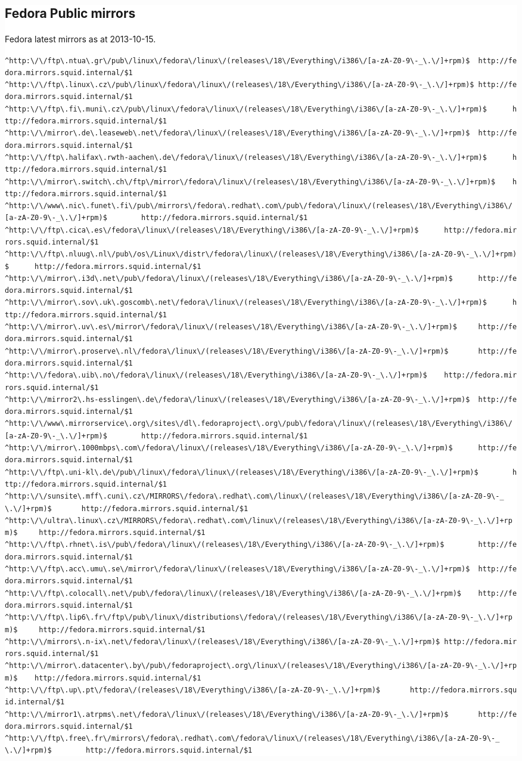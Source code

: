 ## Fedora Public mirrors

Fedora latest mirrors as at 2013-10-15.

    ^http:\/\/ftp\.ntua\.gr\/pub\/linux\/fedora\/linux\/(releases\/18\/Everything\/i386\/[a-zA-Z0-9\-_\.\/]+rpm)$  http://fedora.mirrors.squid.internal/$1
    ^http:\/\/ftp\.linux\.cz\/pub\/linux\/fedora\/linux\/(releases\/18\/Everything\/i386\/[a-zA-Z0-9\-_\.\/]+rpm)$ http://fedora.mirrors.squid.internal/$1
    ^http:\/\/ftp\.fi\.muni\.cz\/pub\/linux\/fedora\/linux\/(releases\/18\/Everything\/i386\/[a-zA-Z0-9\-_\.\/]+rpm)$      http://fedora.mirrors.squid.internal/$1
    ^http:\/\/mirror\.de\.leaseweb\.net\/fedora\/linux\/(releases\/18\/Everything\/i386\/[a-zA-Z0-9\-_\.\/]+rpm)$  http://fedora.mirrors.squid.internal/$1
    ^http:\/\/ftp\.halifax\.rwth-aachen\.de\/fedora\/linux\/(releases\/18\/Everything\/i386\/[a-zA-Z0-9\-_\.\/]+rpm)$      http://fedora.mirrors.squid.internal/$1
    ^http:\/\/mirror\.switch\.ch\/ftp\/mirror\/fedora\/linux\/(releases\/18\/Everything\/i386\/[a-zA-Z0-9\-_\.\/]+rpm)$    http://fedora.mirrors.squid.internal/$1
    ^http:\/\/www\.nic\.funet\.fi\/pub\/mirrors\/fedora\.redhat\.com\/pub\/fedora\/linux\/(releases\/18\/Everything\/i386\/[a-zA-Z0-9\-_\.\/]+rpm)$        http://fedora.mirrors.squid.internal/$1
    ^http:\/\/ftp\.cica\.es\/fedora\/linux\/(releases\/18\/Everything\/i386\/[a-zA-Z0-9\-_\.\/]+rpm)$      http://fedora.mirrors.squid.internal/$1
    ^http:\/\/ftp\.nluug\.nl\/pub\/os\/Linux\/distr\/fedora\/linux\/(releases\/18\/Everything\/i386\/[a-zA-Z0-9\-_\.\/]+rpm)$      http://fedora.mirrors.squid.internal/$1
    ^http:\/\/mirror\.i3d\.net\/pub\/fedora\/linux\/(releases\/18\/Everything\/i386\/[a-zA-Z0-9\-_\.\/]+rpm)$      http://fedora.mirrors.squid.internal/$1
    ^http:\/\/mirror\.sov\.uk\.goscomb\.net\/fedora\/linux\/(releases\/18\/Everything\/i386\/[a-zA-Z0-9\-_\.\/]+rpm)$      http://fedora.mirrors.squid.internal/$1
    ^http:\/\/mirror\.uv\.es\/mirror\/fedora\/linux\/(releases\/18\/Everything\/i386\/[a-zA-Z0-9\-_\.\/]+rpm)$     http://fedora.mirrors.squid.internal/$1
    ^http:\/\/mirror\.proserve\.nl\/fedora\/linux\/(releases\/18\/Everything\/i386\/[a-zA-Z0-9\-_\.\/]+rpm)$       http://fedora.mirrors.squid.internal/$1
    ^http:\/\/fedora\.uib\.no\/fedora\/linux\/(releases\/18\/Everything\/i386\/[a-zA-Z0-9\-_\.\/]+rpm)$    http://fedora.mirrors.squid.internal/$1
    ^http:\/\/mirror2\.hs-esslingen\.de\/fedora\/linux\/(releases\/18\/Everything\/i386\/[a-zA-Z0-9\-_\.\/]+rpm)$  http://fedora.mirrors.squid.internal/$1
    ^http:\/\/www\.mirrorservice\.org\/sites\/dl\.fedoraproject\.org\/pub\/fedora\/linux\/(releases\/18\/Everything\/i386\/[a-zA-Z0-9\-_\.\/]+rpm)$        http://fedora.mirrors.squid.internal/$1
    ^http:\/\/mirror\.1000mbps\.com\/fedora\/linux\/(releases\/18\/Everything\/i386\/[a-zA-Z0-9\-_\.\/]+rpm)$      http://fedora.mirrors.squid.internal/$1
    ^http:\/\/ftp\.uni-kl\.de\/pub\/linux\/fedora\/linux\/(releases\/18\/Everything\/i386\/[a-zA-Z0-9\-_\.\/]+rpm)$        http://fedora.mirrors.squid.internal/$1
    ^http:\/\/sunsite\.mff\.cuni\.cz\/MIRRORS\/fedora\.redhat\.com\/linux\/(releases\/18\/Everything\/i386\/[a-zA-Z0-9\-_\.\/]+rpm)$       http://fedora.mirrors.squid.internal/$1
    ^http:\/\/ultra\.linux\.cz\/MIRRORS\/fedora\.redhat\.com\/linux\/(releases\/18\/Everything\/i386\/[a-zA-Z0-9\-_\.\/]+rpm)$     http://fedora.mirrors.squid.internal/$1
    ^http:\/\/ftp\.rhnet\.is\/pub\/fedora\/linux\/(releases\/18\/Everything\/i386\/[a-zA-Z0-9\-_\.\/]+rpm)$        http://fedora.mirrors.squid.internal/$1
    ^http:\/\/ftp\.acc\.umu\.se\/mirror\/fedora\/linux\/(releases\/18\/Everything\/i386\/[a-zA-Z0-9\-_\.\/]+rpm)$  http://fedora.mirrors.squid.internal/$1
    ^http:\/\/ftp\.colocall\.net\/pub\/fedora\/linux\/(releases\/18\/Everything\/i386\/[a-zA-Z0-9\-_\.\/]+rpm)$    http://fedora.mirrors.squid.internal/$1
    ^http:\/\/ftp\.lip6\.fr\/ftp\/pub\/linux\/distributions\/fedora\/(releases\/18\/Everything\/i386\/[a-zA-Z0-9\-_\.\/]+rpm)$     http://fedora.mirrors.squid.internal/$1
    ^http:\/\/mirrors\.n-ix\.net\/fedora\/linux\/(releases\/18\/Everything\/i386\/[a-zA-Z0-9\-_\.\/]+rpm)$ http://fedora.mirrors.squid.internal/$1
    ^http:\/\/mirror\.datacenter\.by\/pub\/fedoraproject\.org\/linux\/(releases\/18\/Everything\/i386\/[a-zA-Z0-9\-_\.\/]+rpm)$    http://fedora.mirrors.squid.internal/$1
    ^http:\/\/ftp\.up\.pt\/fedora\/(releases\/18\/Everything\/i386\/[a-zA-Z0-9\-_\.\/]+rpm)$       http://fedora.mirrors.squid.internal/$1
    ^http:\/\/mirror1\.atrpms\.net\/fedora\/linux\/(releases\/18\/Everything\/i386\/[a-zA-Z0-9\-_\.\/]+rpm)$       http://fedora.mirrors.squid.internal/$1
    ^http:\/\/ftp\.free\.fr\/mirrors\/fedora\.redhat\.com\/fedora\/linux\/(releases\/18\/Everything\/i386\/[a-zA-Z0-9\-_\.\/]+rpm)$        http://fedora.mirrors.squid.internal/$1